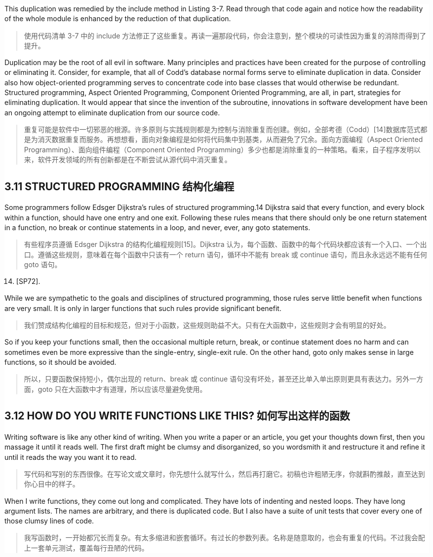 This duplication was remedied by the include method in Listing 3-7. Read through that code again and notice how the readability of the whole module is enhanced by the reduction of that duplication.

> 使用代码清单 3-7 中的 include 方法修正了这些重复。再读一遍那段代码，你会注意到，整个模块的可读性因为重复的消除而得到了提升。

Duplication may be the root of all evil in software. Many principles and practices have been created for the purpose of controlling or eliminating it. Consider, for example, that all of Codd’s database normal forms serve to eliminate duplication in data. Consider also how object-oriented programming serves to concentrate code into base classes that would otherwise be redundant. Structured programming, Aspect Oriented Programming, Component Oriented Programming, are all, in part, strategies for eliminating duplication. It would appear that since the invention of the subroutine, innovations in software development have been an ongoing attempt to eliminate duplication from our source code.

> 重复可能是软件中一切邪恶的根源。许多原则与实践规则都是为控制与消除重复而创建。例如，全部考德（Codd）[14]数据库范式都是为消灭数据重复而服务。再想想看，面向对象编程是如何将代码集中到基类，从而避免了冗余。面向方面编程（Aspect Oriented Programming）、面向组件编程（Component Oriented Programming）多少也都是消除重复的一种策略。看来，自子程序发明以来，软件开发领域的所有创新都是在不断尝试从源代码中消灭重复。

## 3.11 STRUCTURED PROGRAMMING 结构化编程

Some programmers follow Edsger Dijkstra’s rules of structured programming.14 Dijkstra said that every function, and every block within a function, should have one entry and one exit. Following these rules means that there should only be one return statement in a function, no break or continue statements in a loop, and never, ever, any goto statements.

> 有些程序员遵循 Edsger Dijkstra 的结构化编程规则[15]。Dijkstra 认为，每个函数、函数中的每个代码块都应该有一个入口、一个出口。遵循这些规则，意味着在每个函数中只该有一个 return 语句，循环中不能有 break 或 continue 语句，而且永永远远不能有任何 goto 语句。

14. [SP72].

While we are sympathetic to the goals and disciplines of structured programming, those rules serve little benefit when functions are very small. It is only in larger functions that such rules provide significant benefit.

> 我们赞成结构化编程的目标和规范，但对于小函数，这些规则助益不大。只有在大函数中，这些规则才会有明显的好处。

So if you keep your functions small, then the occasional multiple return, break, or continue statement does no harm and can sometimes even be more expressive than the single-entry, single-exit rule. On the other hand, goto only makes sense in large functions, so it should be avoided.

> 所以，只要函数保持短小，偶尔出现的 return、break 或 continue 语句没有坏处，甚至还比单入单出原则更具有表达力。另外一方面，goto 只在大函数中才有道理，所以应该尽量避免使用。

## 3.12 HOW DO YOU WRITE FUNCTIONS LIKE THIS? 如何写出这样的函数

Writing software is like any other kind of writing. When you write a paper or an article, you get your thoughts down first, then you massage it until it reads well. The first draft might be clumsy and disorganized, so you wordsmith it and restructure it and refine it until it reads the way you want it to read.

> 写代码和写别的东西很像。在写论文或文章时，你先想什么就写什么，然后再打磨它。初稿也许粗陋无序，你就斟酌推敲，直至达到你心目中的样子。

When I write functions, they come out long and complicated. They have lots of indenting and nested loops. They have long argument lists. The names are arbitrary, and there is duplicated code. But I also have a suite of unit tests that cover every one of those clumsy lines of code.

> 我写函数时，一开始都冗长而复杂。有太多缩进和嵌套循环。有过长的参数列表。名称是随意取的，也会有重复的代码。不过我会配上一套单元测试，覆盖每行丑陋的代码。
